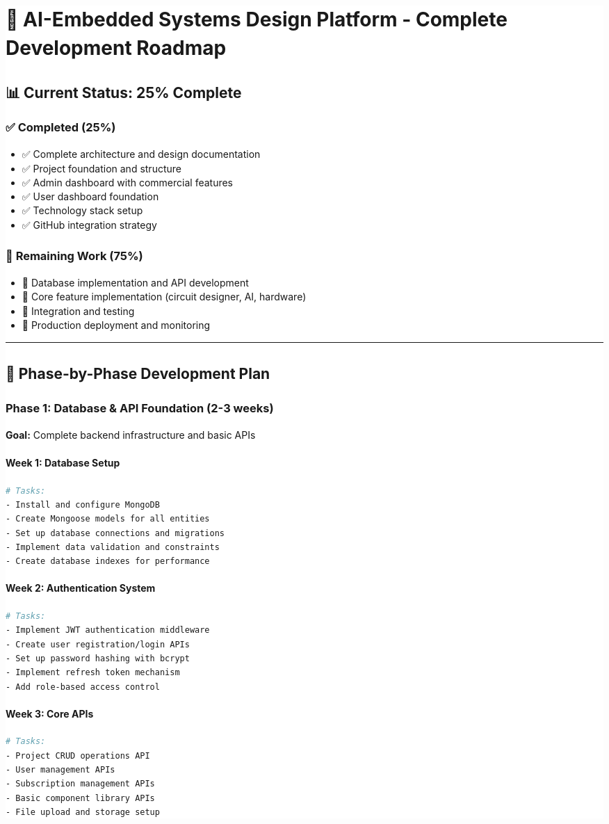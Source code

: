 # 🚀 AI-Embedded Systems Design Platform - Complete Development Roadmap

## 📊 **Current Status: 25% Complete**

### ✅ **Completed (25%)**
- ✅ Complete architecture and design documentation
- ✅ Project foundation and structure
- ✅ Admin dashboard with commercial features
- ✅ User dashboard foundation
- ✅ Technology stack setup
- ✅ GitHub integration strategy

### 🔄 **Remaining Work (75%)**
- 🔄 Database implementation and API development
- 🔄 Core feature implementation (circuit designer, AI, hardware)
- 🔄 Integration and testing
- 🔄 Production deployment and monitoring

---

## 🎯 **Phase-by-Phase Development Plan**

### **Phase 1: Database & API Foundation (2-3 weeks)**
**Goal:** Complete backend infrastructure and basic APIs

#### **Week 1: Database Setup**
```bash
# Tasks:
- Install and configure MongoDB
- Create Mongoose models for all entities
- Set up database connections and migrations
- Implement data validation and constraints
- Create database indexes for performance
```

#### **Week 2: Authentication System**
```bash
# Tasks:
- Implement JWT authentication middleware
- Create user registration/login APIs
- Set up password hashing with bcrypt
- Implement refresh token mechanism
- Add role-based access control
```

#### **Week 3: Core APIs**
```bash
# Tasks:
- Project CRUD operations API
- User management APIs
- Subscription management APIs
- Basic component library APIs
- File upload and storage setup
```
